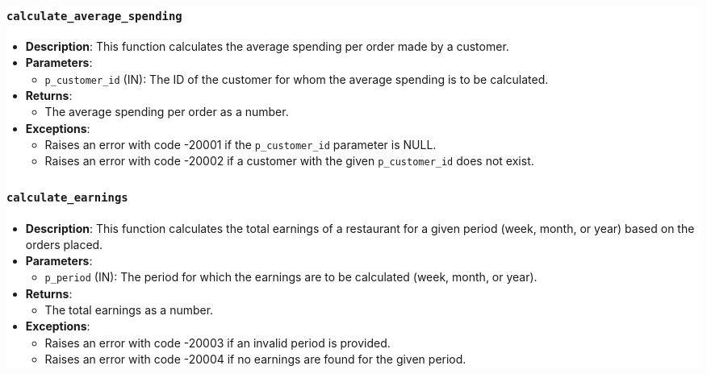 ### `calculate_average_spending`

- **Description**: This function calculates the average spending per order made by a customer.
- **Parameters**:
  - `p_customer_id` (IN): The ID of the customer for whom the average spending is to be calculated.
- **Returns**:
  - The average spending per order as a number.
- **Exceptions**:
  - Raises an error with code -20001 if the `p_customer_id` parameter is NULL.
  - Raises an error with code -20002 if a customer with the given `p_customer_id` does not exist.

### `calculate_earnings`

- **Description**: This function calculates the total earnings of a restaurant for a given period (week, month, or year) based on the orders placed.
- **Parameters**:
  - `p_period` (IN): The period for which the earnings are to be calculated (week, month, or year).
- **Returns**:
  - The total earnings as a number.
- **Exceptions**:
  - Raises an error with code -20003 if an invalid period is provided.
  - Raises an error with code -20004 if no earnings are found for the given period.
